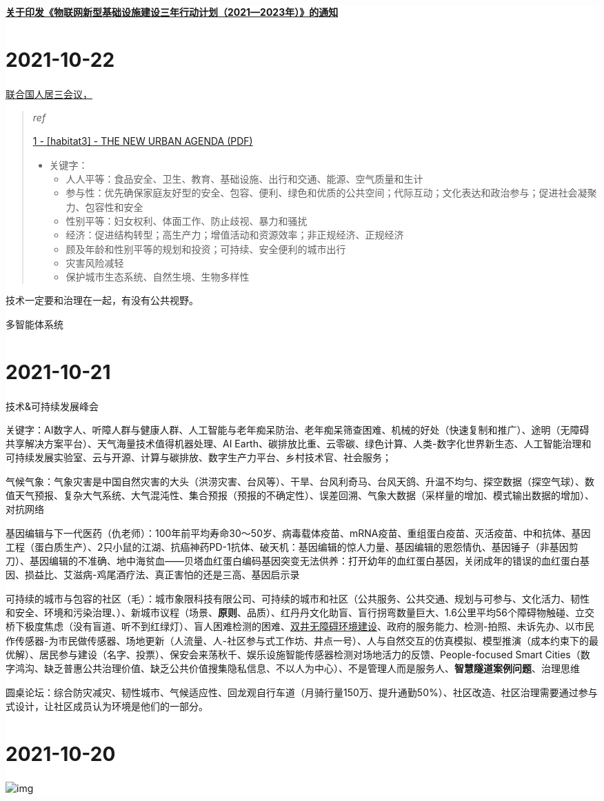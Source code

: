 [**关于印发《物联网新型基础设施建设三年行动计划（2021—2023年）》的通知**](../阅读笔记/《物联网新型基础设施建设三年行动计划（2021—2023年）》.md)



# 2021-10-22

[联合国人居三会议，](https://www.un.org/sustainabledevelopment/zh/habitat3/)

> _ref_
>
> [1 - [habitat3] - THE NEW URBAN AGENDA (PDF)](https://habitat3.org/wp-content/uploads/NUA-Chinese.pdf)
>
> - 关键字：
>   - 人人平等：食品安全、卫生、教育、基础设施、出行和交通、能源、空气质量和生计
>   - 参与性：优先确保家庭友好型的安全、包容、便利、绿色和优质的公共空间；代际互动；文化表达和政治参与；促进社会凝聚力、包容性和安全
>   - 性别平等：妇女权利、体面工作、防止歧视、暴力和骚扰
>   - 经济：促进结构转型；高生产力；增值活动和资源效率；非正规经济、正规经济
>   - 顾及年龄和性别平等的规划和投资；可持续、安全便利的城市出行
>   - 灾害风险减轻
>   - 保护城市生态系统、自然生境、生物多样性

技术一定要和治理在一起，有没有公共视野。

多智能体系统

# 2021-10-21

技术&可持续发展峰会

关键字：AI数字人、听障人群与健康人群、人工智能与老年痴呆防治、老年痴呆筛查困难、机械的好处（快速复制和推广）、途明（无障碍共享解决方案平台）、天气海量技术值得机器处理、AI Earth、碳排放比重、云零碳、绿色计算、人类-数字化世界新生态、人工智能治理和可持续发展实验室、云与开源、计算与碳排放、数字生产力平台、乡村技术官、社会服务；

气候气象：气象灾害是中国自然灾害的大头（洪涝灾害、台风等）、干旱、台风利奇马、台风天鸽、升温不均匀、探空数据（探空气球）、数值天气预报、复杂大气系统、大气混沌性、集合预报（预报的不确定性）、误差回溯、气象大数据（采样量的增加、模式输出数据的增加）、对抗网络

基因编辑与下一代医药（仇老师）：100年前平均寿命30～50岁、病毒载体疫苗、mRNA疫苗、重组蛋白疫苗、灭活疫苗、中和抗体、基因工程（蛋白质生产）、2只小鼠的江湖、抗癌神药PD-1抗体、破天机：基因编辑的惊人力量、基因编辑的恩怨情仇、基因锤子（非基因剪刀）、基因编辑的不准确、地中海贫血——贝塔血红蛋白编码基因突变无法供养：打开幼年的血红蛋白基因，关闭成年的错误的血红蛋白基因、损益比、艾滋病-鸡尾酒疗法、真正害怕的还是三高、基因启示录

可持续的城市与包容的社区（毛）：城市象限科技有限公司、可持续的城市和社区（公共服务、公共交通、规划与可参与、文化活力、韧性和安全、环境和污染治理、）、新城市议程（场景、**原则**、品质）、红丹丹文化助盲、盲行拐弯数量巨大、1.6公里平均56个障碍物触碰、立交桥下极度焦虑（没有盲道、听不到红绿灯）、盲人困难检测的困难、[双井无障碍环境建设](https://www.bilibili.com/video/BV18K4y1Z78G?from=search&seid=469340576011402695&spm_id_from=333.337.0.0)、政府的服务能力、检测-拍照、未诉先办、以市民作传感器-为市民做传感器、场地更新（人流量、人-社区参与式工作坊、井点一号）、人与自然交互的仿真模拟、模型推演（成本约束下的最优解）、居民参与建设（名字、投票）、保安会来荡秋千、娱乐设施智能传感器检测对场地活力的反馈、People-focused Smart Cities（数字鸿沟、缺乏普惠公共治理价值、缺乏公共价值搜集隐私信息、不以人为中心）、不是管理人而是服务人、**智慧隧道案例问题**、治理思维

圆桌论坛：综合防灾减灾、韧性城市、气候适应性、回龙观自行车道（月骑行量150万、提升通勤50%）、社区改造、社区治理需要通过参与式设计，让社区成员认为环境是他们的一部分。



# 2021-10-20

![img](../../../../Changes729_image/raw/main/ln/README/2021-10-20-134608_2232x1285_scrot.png)
